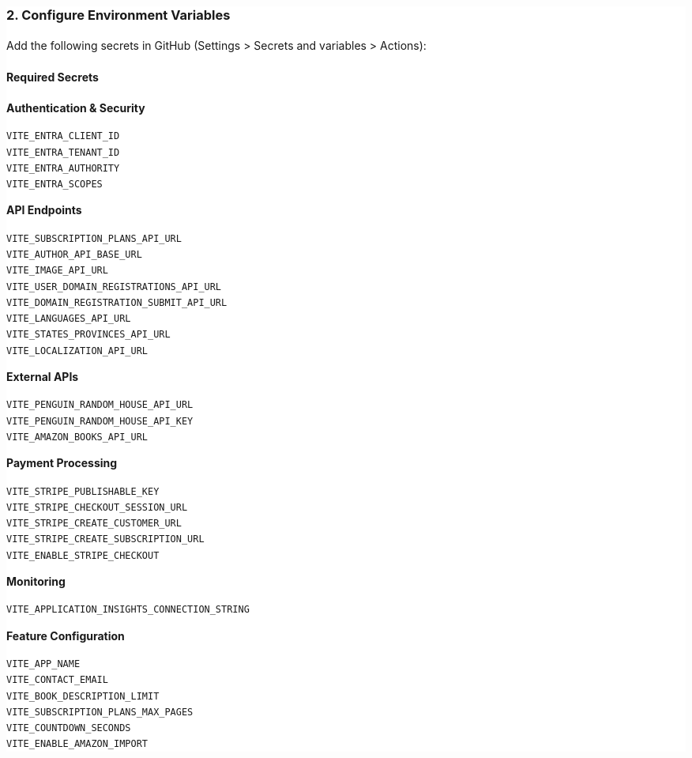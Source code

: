### 2. Configure Environment Variables

Add the following secrets in GitHub (Settings > Secrets and variables > Actions):

#### Required Secrets

**Authentication & Security**
```
VITE_ENTRA_CLIENT_ID
VITE_ENTRA_TENANT_ID
VITE_ENTRA_AUTHORITY
VITE_ENTRA_SCOPES
```

**API Endpoints**
```
VITE_SUBSCRIPTION_PLANS_API_URL
VITE_AUTHOR_API_BASE_URL
VITE_IMAGE_API_URL
VITE_USER_DOMAIN_REGISTRATIONS_API_URL
VITE_DOMAIN_REGISTRATION_SUBMIT_API_URL
VITE_LANGUAGES_API_URL
VITE_STATES_PROVINCES_API_URL
VITE_LOCALIZATION_API_URL
```

**External APIs**
```
VITE_PENGUIN_RANDOM_HOUSE_API_URL
VITE_PENGUIN_RANDOM_HOUSE_API_KEY
VITE_AMAZON_BOOKS_API_URL
```

**Payment Processing**
```
VITE_STRIPE_PUBLISHABLE_KEY
VITE_STRIPE_CHECKOUT_SESSION_URL
VITE_STRIPE_CREATE_CUSTOMER_URL
VITE_STRIPE_CREATE_SUBSCRIPTION_URL
VITE_ENABLE_STRIPE_CHECKOUT
```

**Monitoring**
```
VITE_APPLICATION_INSIGHTS_CONNECTION_STRING
```

**Feature Configuration**
```
VITE_APP_NAME
VITE_CONTACT_EMAIL
VITE_BOOK_DESCRIPTION_LIMIT
VITE_SUBSCRIPTION_PLANS_MAX_PAGES
VITE_COUNTDOWN_SECONDS
VITE_ENABLE_AMAZON_IMPORT
```
